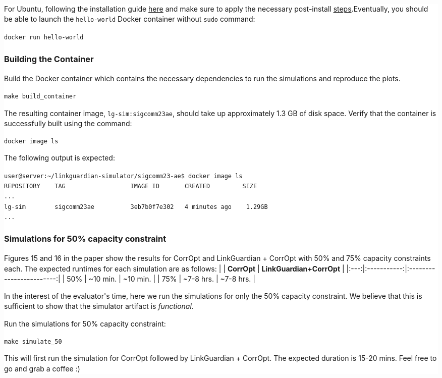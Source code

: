For Ubuntu, following the installation guide
[here](https://docs.docker.com/engine/install/ubuntu/) and make sure to apply
the necessary post-install
[steps](https://docs.docker.com/engine/install/linux-postinstall/).Eventually,
you should be able to launch the `hello-world` Docker container without `sudo`
command: 
```
docker run hello-world
```

### Building the Container

Build the Docker container which contains the necessary dependencies to run the simulations and reproduce the plots.

```
make build_container
```

The resulting container image, `lg-sim:sigcomm23ae`, should take up approximately 1.3 GB of disk space.
Verify that the container is successfully built using the command:
```
docker image ls
```
The following output is expected:

```
user@server:~/linkguardian-simulator/sigcomm23-ae$ docker image ls
REPOSITORY    TAG                  IMAGE ID       CREATED         SIZE
...
lg-sim        sigcomm23ae          3eb7b0f7e302   4 minutes ago    1.29GB
...
```

### Simulations for 50% capacity constraint

Figures 15 and 16 in the paper show the results for CorrOpt and LinkGuardian +
CorrOpt with 50% and 75% capacity constraints each. The expected runtimes for
each simulation are as follows: 
|     | **CorrOpt** | **LinkGuardian+CorrOpt** |
|:---:|:-----------:|:------------------------:|
| 50% |   ~10 min.  |         ~10 min.         |
| 75% |   ~7-8 hrs.  |        ~7-8 hrs.         |

In the interest of the evaluator's time, here we run the simulations for only
the 50% capacity constraint. We believe that this is sufficient to show that the
simulator artifact is *functional*.

Run the simulations for 50% capacity constraint:
```
make simulate_50
```

This will first run the simulation for CorrOpt followed by LinkGuardian +
CorrOpt. The expected duration is 15-20 mins. Feel free to go and grab a coffee :) 
